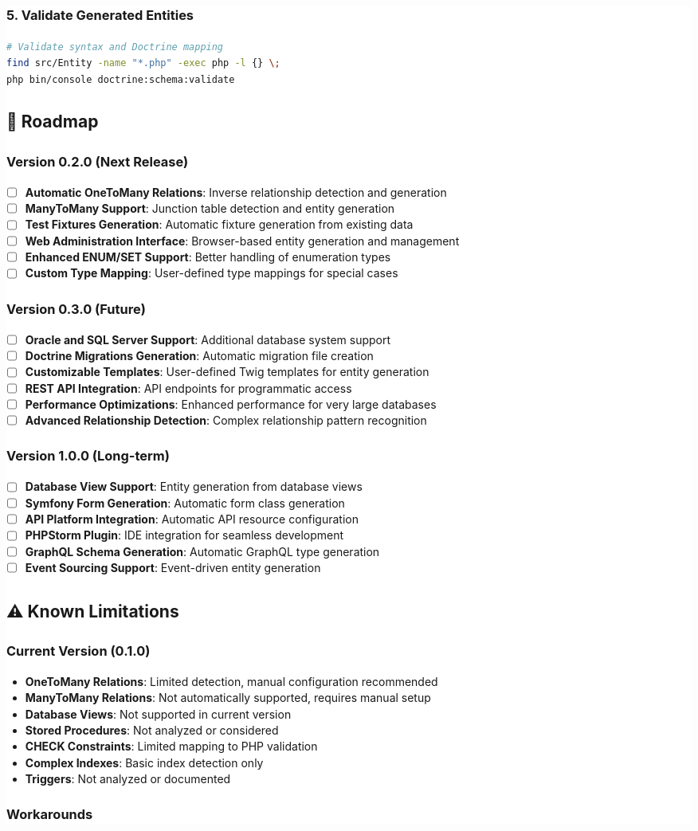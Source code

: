 ### 5. Validate Generated Entities

```bash
# Validate syntax and Doctrine mapping
find src/Entity -name "*.php" -exec php -l {} \;
php bin/console doctrine:schema:validate
```

## 🚀 Roadmap

### Version 0.2.0 (Next Release)

- [ ] **Automatic OneToMany Relations**: Inverse relationship detection and generation
- [ ] **ManyToMany Support**: Junction table detection and entity generation
- [ ] **Test Fixtures Generation**: Automatic fixture generation from existing data
- [ ] **Web Administration Interface**: Browser-based entity generation and management
- [ ] **Enhanced ENUM/SET Support**: Better handling of enumeration types
- [ ] **Custom Type Mapping**: User-defined type mappings for special cases

### Version 0.3.0 (Future)

- [ ] **Oracle and SQL Server Support**: Additional database system support
- [ ] **Doctrine Migrations Generation**: Automatic migration file creation
- [ ] **Customizable Templates**: User-defined Twig templates for entity generation
- [ ] **REST API Integration**: API endpoints for programmatic access
- [ ] **Performance Optimizations**: Enhanced performance for very large databases
- [ ] **Advanced Relationship Detection**: Complex relationship pattern recognition

### Version 1.0.0 (Long-term)

- [ ] **Database View Support**: Entity generation from database views
- [ ] **Symfony Form Generation**: Automatic form class generation
- [ ] **API Platform Integration**: Automatic API resource configuration
- [ ] **PHPStorm Plugin**: IDE integration for seamless development
- [ ] **GraphQL Schema Generation**: Automatic GraphQL type generation
- [ ] **Event Sourcing Support**: Event-driven entity generation

## ⚠️ Known Limitations

### Current Version (0.1.0)

- **OneToMany Relations**: Limited detection, manual configuration recommended
- **ManyToMany Relations**: Not automatically supported, requires manual setup
- **Database Views**: Not supported in current version
- **Stored Procedures**: Not analyzed or considered
- **CHECK Constraints**: Limited mapping to PHP validation
- **Complex Indexes**: Basic index detection only
- **Triggers**: Not analyzed or documented

### Workarounds
